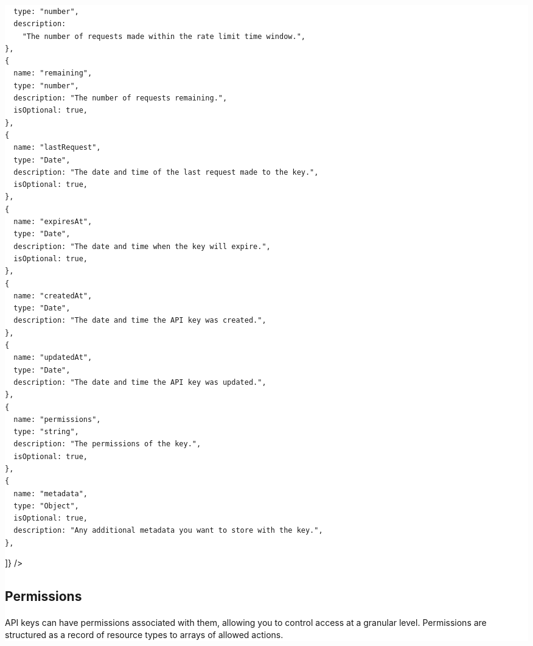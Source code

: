       type: "number",
      description:
        "The number of requests made within the rate limit time window.",
    },
    {
      name: "remaining",
      type: "number",
      description: "The number of requests remaining.",
      isOptional: true,
    },
    {
      name: "lastRequest",
      type: "Date",
      description: "The date and time of the last request made to the key.",
      isOptional: true,
    },
    {
      name: "expiresAt",
      type: "Date",
      description: "The date and time when the key will expire.",
      isOptional: true,
    },
    {
      name: "createdAt",
      type: "Date",
      description: "The date and time the API key was created.",
    },
    {
      name: "updatedAt",
      type: "Date",
      description: "The date and time the API key was updated.",
    },
    {
      name: "permissions",
      type: "string",
      description: "The permissions of the key.",
      isOptional: true,
    },
    {
      name: "metadata",
      type: "Object",
      isOptional: true,
      description: "Any additional metadata you want to store with the key.",
    },
  ]}
/>

## Permissions

API keys can have permissions associated with them, allowing you to control access at a granular level. Permissions are structured as a record of resource types to arrays of allowed actions.
